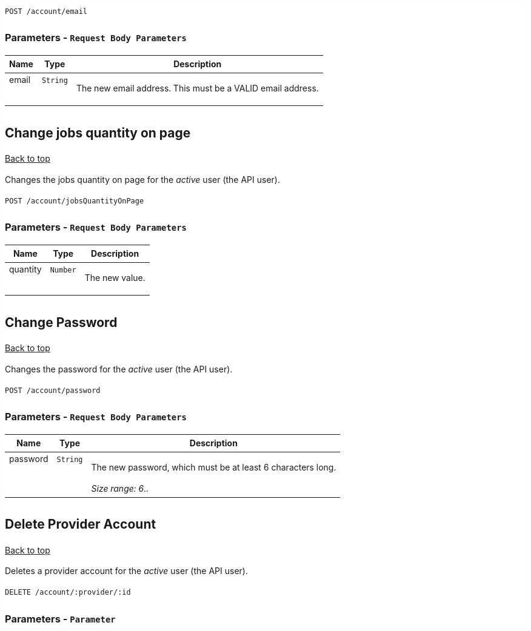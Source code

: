 ```
POST /account/email
```

### Parameters - `Request Body Parameters`

| Name     | Type       | Description                           |
|----------|------------|---------------------------------------|
| email | `String` | <p>The new email address. This must be a VALID email address.</p> |

## <a name='Change-jobs-quantity-on-page'></a> Change jobs quantity on page
[Back to top](#top)

<p>Changes the jobs quantity on page for the <em>active</em> user (the API user).</p>

```
POST /account/jobsQuantityOnPage
```

### Parameters - `Request Body Parameters`

| Name     | Type       | Description                           |
|----------|------------|---------------------------------------|
| quantity | `Number` | <p>The new value.</p> |

## <a name='Change-Password'></a> Change Password
[Back to top](#top)

<p>Changes the password for the <em>active</em> user (the API user).</p>

```
POST /account/password
```

### Parameters - `Request Body Parameters`

| Name     | Type       | Description                           |
|----------|------------|---------------------------------------|
| password | `String` | <p>The new password, which must be at least 6 characters long.</p>_Size range: 6.._<br> |

## <a name='Delete-Provider-Account'></a> Delete Provider Account
[Back to top](#top)

<p>Deletes a provider account for the <em>active</em> user (the API user).</p>

```
DELETE /account/:provider/:id
```

### Parameters - `Parameter`
